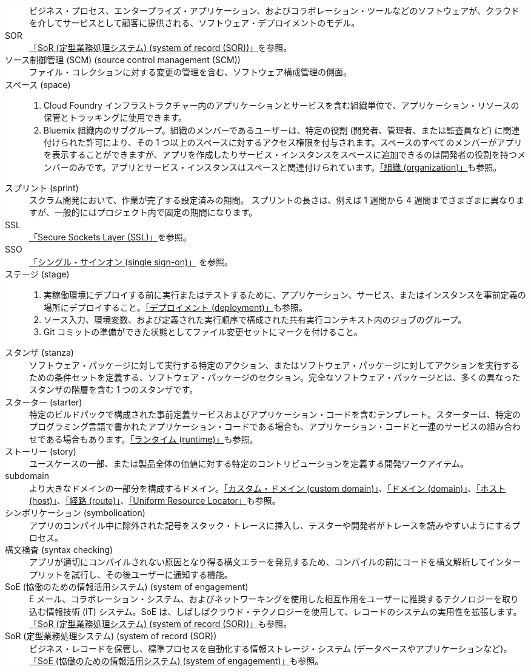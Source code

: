 <dd class="dd">ビジネス・プロセス、エンタープライズ・アプリケーション、およびコラボレーション・ツールなどのソフトウェアが、クラウドを介してサービスとして顧客に提供される、ソフトウェア・デプロイメントのモデル。</dd>
<dt class="dt dlterm"><a name="gloss_S__x2214822"></a>SOR</dt>
<dd class="dd"><a class="xref" href="#gloss_S__x6735061">「SoR (定型業務処理システム) (system of record (SOR))」</a>を参照。</dd>
<dt class="dt dlterm"><a name="gloss_S__x3579285"></a>ソース制御管理 (SCM) (source control management (SCM))</dt>
<dd class="dd">ファイル・コレクションに対する変更の管理を含む、ソフトウェア構成管理の側面。</dd>
<dt class="dt dlterm"><a name="gloss_S__x2039442"></a>スペース (space)</dt>
<dd class="dd"><ol class="ol glossnoindent"><li class="li">Cloud Foundry インフラストラクチャー内のアプリケーションとサービスを含む組織単位で、アプリケーション・リソースの保管とトラッキングに使用できます。</li>
<li class="li">Bluemix 組織内のサブグループ。組織のメンバーであるユーザーは、特定の役割 (開発者、管理者、または監査員など) に関連付けられた許可により、その 1 つ以上のスペースに対するアクセス権限を付与されます。スペースのすべてのメンバーがアプリを表示することができますが、アプリを作成したりサービス・インスタンスをスペースに追加できるのは開発者の役割を持つメンバーのみです。アプリとサービス・インスタンスはスペースと関連付けられています。<a class="xref" href="#gloss_O__x2032585">「組織 (organization)」</a>も参照。</li>
</ol>
</dd>
<dt class="dt dlterm"><a name="gloss_S__x6248609"></a>スプリント (sprint)</dt>
<dd class="dd">スクラム開発において、作業が完了する設定済みの期間。
スプリントの長さは、例えば 1 週間から 4 週間までさまざまに異なりますが、一般的にはプロジェクト内で固定の期間になります。</dd>
<dt class="dt dlterm"><a name="gloss_S__x2483907"></a>SSL</dt>
<dd class="dd"><a class="xref" href="#gloss_S__x2038004">「Secure Sockets Layer (SSL)」</a>を参照。</dd>
<dt class="dt dlterm"><a name="gloss_S__x3456450"></a>SSO</dt>
<dd class="dd"><a class="xref" href="#gloss_S__x2213318">「シングル・サインオン (single sign-on)」</a> を参照。</dd>
<dt class="dt dlterm"><a name="gloss_S__x2067189"></a>ステージ (stage)</dt>
<dd class="dd"><ol class="ol glossnoindent"><li class="li">実稼働環境にデプロイする前に実行またはテストするために、アプリケーション、サービス、またはインスタンスを事前定義の場所にデプロイすること。<a class="xref" href="#gloss_D__x2104544">「デプロイメント (deployment)」</a>も参照。</li>
<li class="li">ソース入力、環境変数、および定義された実行順序で構成された共有実行コンテキスト内のジョブのグループ。</li>
<li class="li">Git コミットの準備ができた状態としてファイル変更セットにマークを付けること。</li>
</ol>
</dd>
<dt class="dt dlterm"><a name="gloss_S__x2094743"></a>スタンザ (stanza)</dt>
<dd class="dd">ソフトウェア・パッケージに対して実行する特定のアクション、またはソフトウェア・パッケージに対してアクションを実行するための条件セットを定義する、ソフトウェア・パッケージのセクション。完全なソフトウェア・パッケージとは、多くの異なったスタンザの階層を含む 1 つのスタンザです。</dd>
<dt class="dt dlterm"><a name="gloss_S__x7470511"></a>スターター (starter)</dt>
<dd class="dd">特定のビルドパックで構成された事前定義サービスおよびアプリケーション・コードを含むテンプレート。スターターは、特定のプログラミング言語で書かれたアプリケーション・コードである場合も、アプリケーション・コードと一連のサービスの組み合わせである場合もあります。<a class="xref" href="#gloss_R__x2391929">「ランタイム (runtime)」</a>も参照。</dd>
<dt class="dt dlterm"><a name="gloss_S__x5027530"></a>ストーリー (story)</dt>
<dd class="dd">ユースケースの一部、または製品全体の価値に対する特定のコントリビューションを定義する開発ワークアイテム。</dd>
<dt class="dt dlterm"><a name="gloss_S__x2040080"></a>subdomain</dt>
<dd class="dd">より大きなドメインの一部分を構成するドメイン。<a class="xref" href="#gloss_C__x5728384">「カスタム・ドメイン (custom domain)」</a>、<a class="xref" href="#gloss_D__x2021210">「ドメイン (domain)」</a>、<a class="xref" href="#gloss_H__x2002243">「ホスト (host)」</a>、<a class="xref" href="#gloss_R__x2037338">「経路 (route)」</a>、<a class="xref" href="#gloss_U__x2042491">「Uniform Resource Locator」</a>も参照。</dd>
<dt class="dt dlterm"><a name="gloss_S__x7290136"></a>シンボリケーション (symbolication)</dt>
<dd class="dd">アプリのコンパイル中に除外された記号をスタック・トレースに挿入し、テスターや開発者がトレースを読みやすいようにするプロセス。</dd>
<dt class="dt dlterm"><a name="gloss_S__x7344042"></a>構文検査 (syntax checking)</dt>
<dd class="dd">アプリが適切にコンパイルされない原因となり得る構文エラーを発見するため、コンパイルの前にコードを構文解析してインタープリットを試行し、その後ユーザーに通知する機能。</dd>
<dt class="dt dlterm"><a name="gloss_S__x6528306"></a>SoE (協働のための情報活用システム) (system of engagement)</dt>
<dd class="dd">E メール、コラボレーション・システム、およびネットワーキングを使用した相互作用をユーザーに推奨するテクノロジーを取り込む情報技術 (IT) システム。SoE は、しばしばクラウド・テクノロジーを使用して、レコードのシステムの実用性を拡張します。<a class="xref" href="#gloss_S__x6735061">「SoR (定型業務処理システム) (system of record (SOR))」</a>も参照。</dd>
<dt class="dt dlterm"><a name="gloss_S__x6735061"></a>SoR (定型業務処理システム) (system of record (SOR))</dt>
<dd class="dd">ビジネス・レコードを保管し、標準プロセスを自動化する情報ストレージ・システム (データベースやアプリケーションなど)。<a class="xref" href="#gloss_S__x6528306">「SoE (協働のための情報活用システム) (system of engagement)」</a>も参照。</dd>
</dl>
